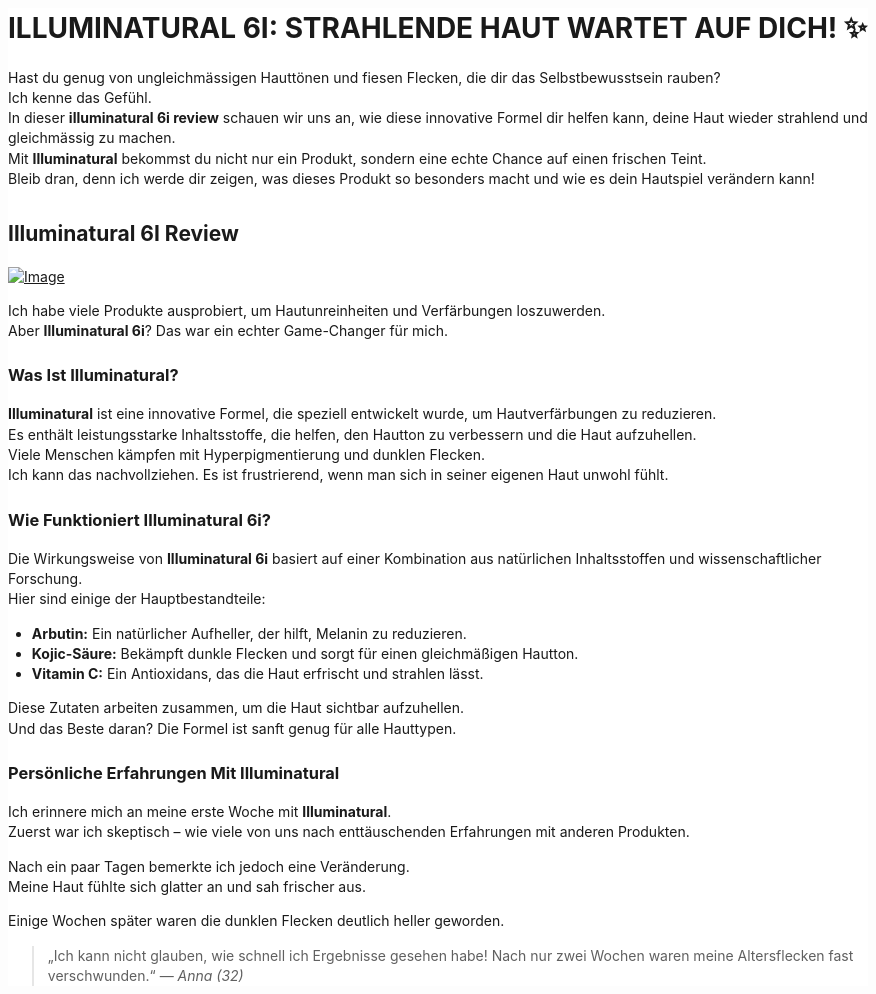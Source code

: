 # ILLUMINATURAL 6I: STRAHLENDE HAUT WARTET AUF DICH! ✨

Hast du genug von ungleichmässigen Hauttönen und fiesen Flecken, die dir das Selbstbewusstsein rauben?  
Ich kenne das Gefühl.  
In dieser **illuminatural 6i review** schauen wir uns an, wie diese innovative Formel dir helfen kann, deine Haut wieder strahlend und gleichmässig zu machen.  
Mit **Illuminatural** bekommst du nicht nur ein Produkt, sondern eine echte Chance auf einen frischen Teint.  
Bleib dran, denn ich werde dir zeigen, was dieses Produkt so besonders macht und wie es dein Hautspiel verändern kann!

## Illuminatural 6I Review

[![Image](https://www2.sellhealth.com/113/illuminatural_468x80.gif)](https://gchaffi.com/qKPatk7V)

Ich habe viele Produkte ausprobiert, um Hautunreinheiten und Verfärbungen loszuwerden.  
Aber **Illuminatural 6i**? Das war ein echter Game-Changer für mich.

### Was Ist Illuminatural?

**Illuminatural** ist eine innovative Formel, die speziell entwickelt wurde, um Hautverfärbungen zu reduzieren.  
Es enthält leistungsstarke Inhaltsstoffe, die helfen, den Hautton zu verbessern und die Haut aufzuhellen.  
Viele Menschen kämpfen mit Hyperpigmentierung und dunklen Flecken.  
Ich kann das nachvollziehen. Es ist frustrierend, wenn man sich in seiner eigenen Haut unwohl fühlt.

### Wie Funktioniert Illuminatural 6i?

Die Wirkungsweise von **Illuminatural 6i** basiert auf einer Kombination aus natürlichen Inhaltsstoffen und wissenschaftlicher Forschung.  
Hier sind einige der Hauptbestandteile:

- **Arbutin:** Ein natürlicher Aufheller, der hilft, Melanin zu reduzieren.
- **Kojic-Säure:** Bekämpft dunkle Flecken und sorgt für einen gleichmäßigen Hautton.
- **Vitamin C:** Ein Antioxidans, das die Haut erfrischt und strahlen lässt.

Diese Zutaten arbeiten zusammen, um die Haut sichtbar aufzuhellen.  
Und das Beste daran? Die Formel ist sanft genug für alle Hauttypen.

### Persönliche Erfahrungen Mit Illuminatural

Ich erinnere mich an meine erste Woche mit **Illuminatural**.  
Zuerst war ich skeptisch – wie viele von uns nach enttäuschenden Erfahrungen mit anderen Produkten.  

Nach ein paar Tagen bemerkte ich jedoch eine Veränderung.  
Meine Haut fühlte sich glatter an und sah frischer aus.

Einige Wochen später waren die dunklen Flecken deutlich heller geworden.  

> „Ich kann nicht glauben, wie schnell ich Ergebnisse gesehen habe! Nach nur zwei Wochen waren meine Altersflecken fast verschwunden.“ — *Anna (32)*
